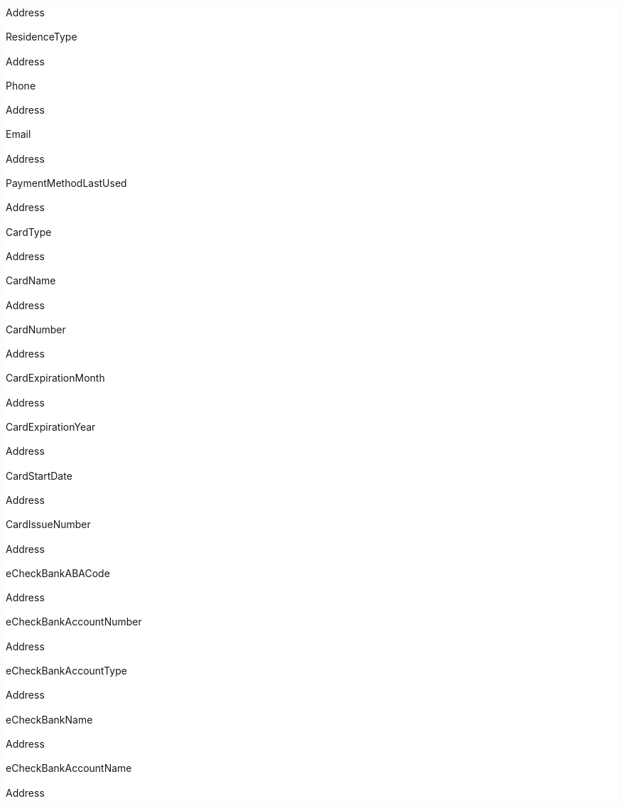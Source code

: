 Address

ResidenceType

Address

Phone

Address

Email

Address

PaymentMethodLastUsed

Address

CardType

Address

CardName

Address

CardNumber

Address

CardExpirationMonth

Address

CardExpirationYear

Address

CardStartDate

Address

CardIssueNumber

Address

eCheckBankABACode

Address

eCheckBankAccountNumber

Address

eCheckBankAccountType

Address

eCheckBankName

Address

eCheckBankAccountName

Address
